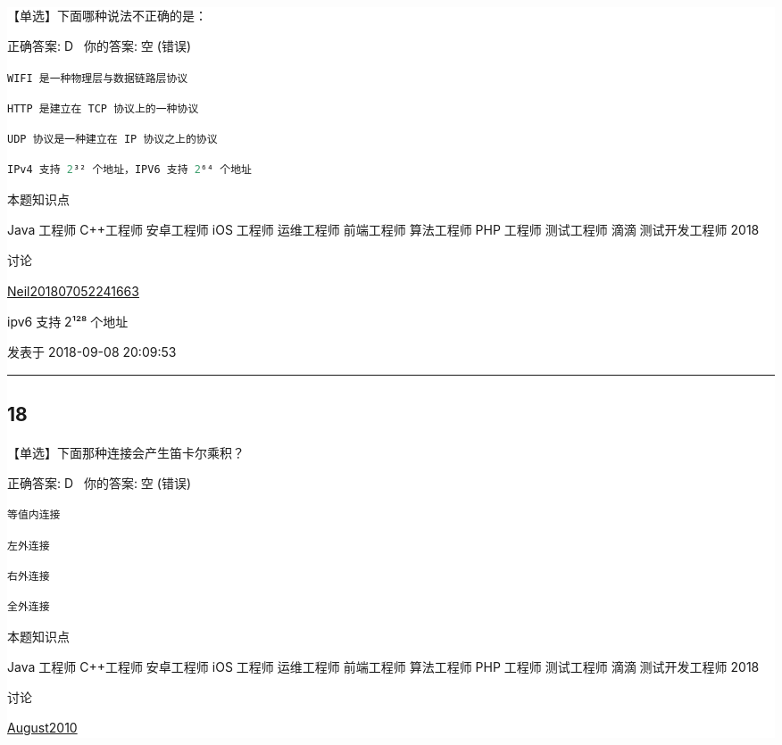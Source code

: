 【单选】下面哪种说法不正确的是：

正确答案: D   你的答案: 空 (错误)

```cpp
WIFI 是一种物理层与数据链路层协议
```

```cpp
HTTP 是建立在 TCP 协议上的一种协议
```

```cpp
UDP 协议是一种建立在 IP 协议之上的协议
```

```cpp
IPv4 支持 2³² 个地址，IPV6 支持 2⁶⁴ 个地址
```

本题知识点

Java 工程师 C++工程师 安卓工程师 iOS 工程师 运维工程师 前端工程师 算法工程师 PHP 工程师 测试工程师 滴滴 测试开发工程师 2018

讨论

[Neil201807052241663](https://www.nowcoder.com/profile/840346635)

ipv6 支持 2¹²⁸ 个地址

发表于 2018-09-08 20:09:53

* * *

## 18

【单选】下面那种连接会产生笛卡尔乘积？

正确答案: D   你的答案: 空 (错误)

```cpp
等值内连接
```

```cpp
左外连接
```

```cpp
右外连接
```

```cpp
全外连接
```

本题知识点

Java 工程师 C++工程师 安卓工程师 iOS 工程师 运维工程师 前端工程师 算法工程师 PHP 工程师 测试工程师 滴滴 测试开发工程师 2018

讨论

[August2010](https://www.nowcoder.com/profile/966940600)
